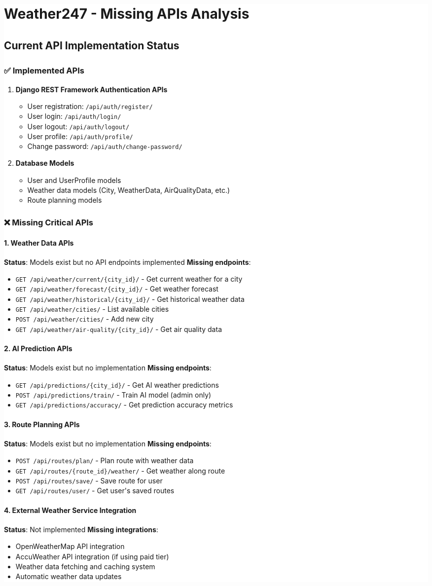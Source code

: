 # Weather247 - Missing APIs Analysis

## Current API Implementation Status

### ✅ Implemented APIs
1. **Django REST Framework Authentication APIs**
   - User registration: `/api/auth/register/`
   - User login: `/api/auth/login/`
   - User logout: `/api/auth/logout/`
   - User profile: `/api/auth/profile/`
   - Change password: `/api/auth/change-password/`

2. **Database Models**
   - User and UserProfile models
   - Weather data models (City, WeatherData, AirQualityData, etc.)
   - Route planning models

### ❌ Missing Critical APIs

#### 1. Weather Data APIs
**Status**: Models exist but no API endpoints implemented
**Missing endpoints**:
- `GET /api/weather/current/{city_id}/` - Get current weather for a city
- `GET /api/weather/forecast/{city_id}/` - Get weather forecast
- `GET /api/weather/historical/{city_id}/` - Get historical weather data
- `GET /api/weather/cities/` - List available cities
- `POST /api/weather/cities/` - Add new city
- `GET /api/weather/air-quality/{city_id}/` - Get air quality data

#### 2. AI Prediction APIs
**Status**: Models exist but no implementation
**Missing endpoints**:
- `GET /api/predictions/{city_id}/` - Get AI weather predictions
- `POST /api/predictions/train/` - Train AI model (admin only)
- `GET /api/predictions/accuracy/` - Get prediction accuracy metrics

#### 3. Route Planning APIs
**Status**: Models exist but no implementation
**Missing endpoints**:
- `POST /api/routes/plan/` - Plan route with weather data
- `GET /api/routes/{route_id}/weather/` - Get weather along route
- `POST /api/routes/save/` - Save route for user
- `GET /api/routes/user/` - Get user's saved routes

#### 4. External Weather Service Integration
**Status**: Not implemented
**Missing integrations**:
- OpenWeatherMap API integration
- AccuWeather API integration (if using paid tier)
- Weather data fetching and caching system
- Automatic weather data updates
